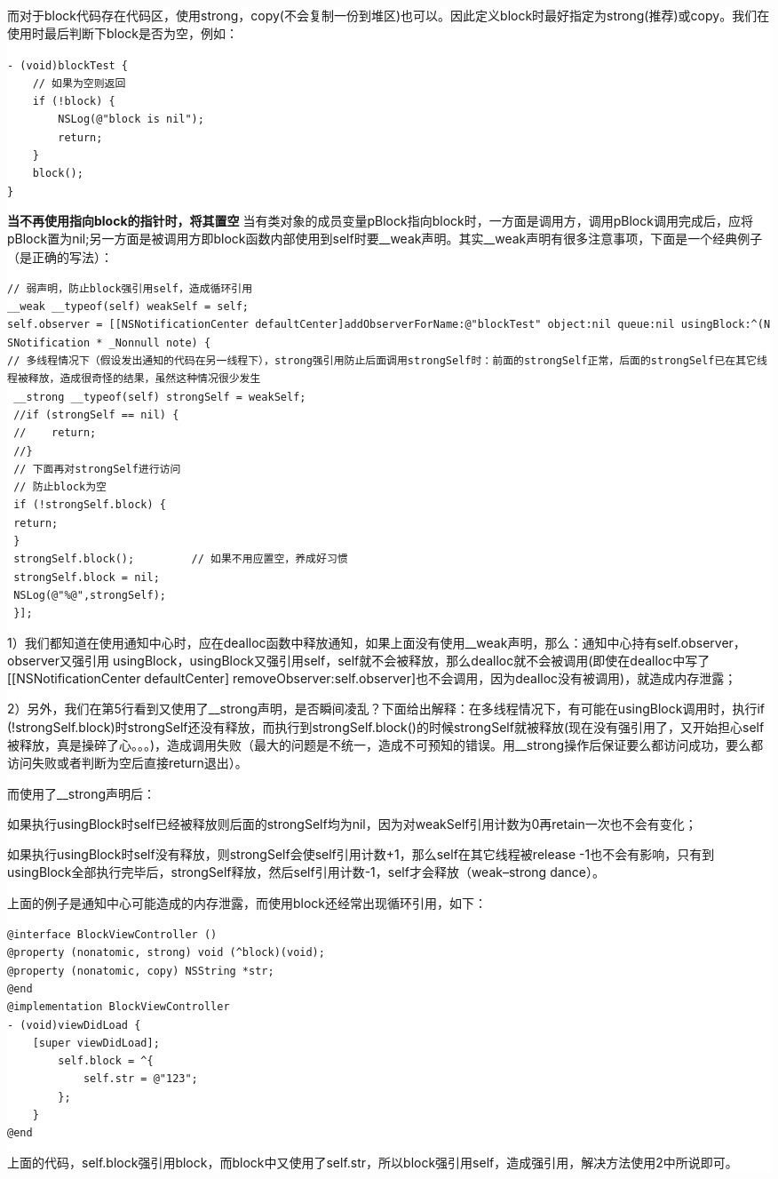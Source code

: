 而对于block代码存在代码区，使用strong，copy(不会复制一份到堆区)也可以。因此定义block时最好指定为strong(推荐)或copy。我们在使用时最后判断下block是否为空，例如：

```
- (void)blockTest {
    // 如果为空则返回
    if (!block) {
        NSLog(@"block is nil");
        return;
    }
    block();
}
```
**当不再使用指向block的指针时，将其置空**
当有类对象的成员变量pBlock指向block时，一方面是调用方，调用pBlock调用完成后，应将pBlock置为nil;另一方面是被调用方即block函数内部使用到self时要__weak声明。其实__weak声明有很多注意事项，下面是一个经典例子（是正确的写法）：

	// 弱声明，防止block强引用self，造成循环引用     
	__weak __typeof(self) weakSelf = self;     
	self.observer = [[NSNotificationCenter defaultCenter]addObserverForName:@"blockTest" object:nil queue:nil usingBlock:^(NSNotification * _Nonnull note) {        
	// 多线程情况下（假设发出通知的代码在另一线程下），strong强引用防止后面调用strongSelf时：前面的strongSelf正常，后面的strongSelf已在其它线程被释放，造成很奇怪的结果，虽然这种情况很少发生        
	 __strong __typeof(self) strongSelf = weakSelf;         
	 //if (strongSelf == nil) {         
	 //    return;         
	 //}         
	 // 下面再对strongSelf进行访问         
	 // 防止block为空         
	 if (!strongSelf.block) {             
	 return;         
	 }         
	 strongSelf.block();         // 如果不用应置空，养成好习惯        
	 strongSelf.block = nil;         
	 NSLog(@"%@",strongSelf);     
	 }];

1）我们都知道在使用通知中心时，应在dealloc函数中释放通知，如果上面没有使用__weak声明，那么：通知中心持有self.observer，observer又强引用 usingBlock，usingBlock又强引用self，self就不会被释放，那么dealloc就不会被调用(即使在dealloc中写了[[NSNotificationCenter defaultCenter] removeObserver:self.observer]也不会调用，因为dealloc没有被调用)，就造成内存泄露；


2）另外，我们在第5行看到又使用了__strong声明，是否瞬间凌乱？下面给出解释：在多线程情况下，有可能在usingBlock调用时，执行if (!strongSelf.block)时strongSelf还没有释放，而执行到strongSelf.block()的时候strongSelf就被释放(现在没有强引用了，又开始担心self被释放，真是操碎了心。。。)，造成调用失败（最大的问题是不统一，造成不可预知的错误。用__strong操作后保证要么都访问成功，要么都访问失败或者判断为空后直接return退出）。

而使用了__strong声明后：

如果执行usingBlock时self已经被释放则后面的strongSelf均为nil，因为对weakSelf引用计数为0再retain一次也不会有变化；

如果执行usingBlock时self没有释放，则strongSelf会使self引用计数+1，那么self在其它线程被release -1也不会有影响，只有到usingBlock全部执行完毕后，strongSelf释放，然后self引用计数-1，self才会释放（weak–strong dance）。

上面的例子是通知中心可能造成的内存泄露，而使用block还经常出现循环引用，如下：

    @interface BlockViewController () 
    @property (nonatomic, strong) void (^block)(void); 
    @property (nonatomic, copy) NSString *str; 
    @end 
    @implementation BlockViewController 
    - (void)viewDidLoad {     
		[super viewDidLoad];     
			self.block = ^{         
		        self.str = @"123";    
		    }; 
        } 
    @end
上面的代码，self.block强引用block，而block中又使用了self.str，所以block强引用self，造成强引用，解决方法使用2中所说即可。
